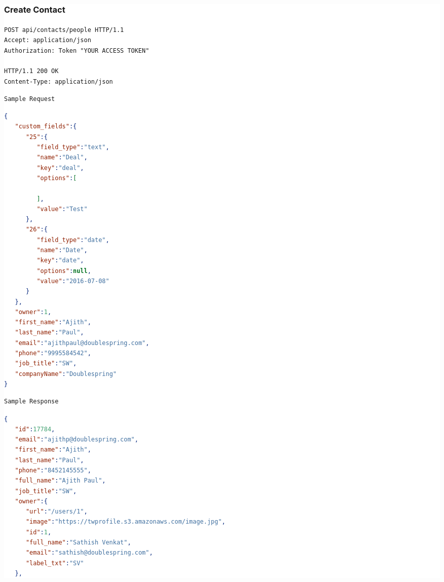 
### Create Contact


```http
POST api/contacts/people HTTP/1.1
Accept: application/json
Authorization: Token "YOUR ACCESS TOKEN"

HTTP/1.1 200 OK
Content-Type: application/json
```

```
Sample Request
```

```json
{
   "custom_fields":{
      "25":{
         "field_type":"text",
         "name":"Deal",
         "key":"deal",
         "options":[

         ],
         "value":"Test"
      },
      "26":{
         "field_type":"date",
         "name":"Date",
         "key":"date",
         "options":null,
         "value":"2016-07-08"
      }
   },
   "owner":1,
   "first_name":"Ajith",
   "last_name":"Paul",
   "email":"ajithpaul@doublespring.com",
   "phone":"9995584542",
   "job_title":"SW",
   "companyName":"Doublespring"
}
```

```
Sample Response
```

```json
{
   "id":17784,
   "email":"ajithp@doublespring.com",
   "first_name":"Ajith",
   "last_name":"Paul",
   "phone":"8452145555",
   "full_name":"Ajith Paul",
   "job_title":"SW",
   "owner":{
      "url":"/users/1",
      "image":"https://twprofile.s3.amazonaws.com/image.jpg",
      "id":1,
      "full_name":"Sathish Venkat",
      "email":"sathish@doublespring.com",
      "label_txt":"SV"
   },
```